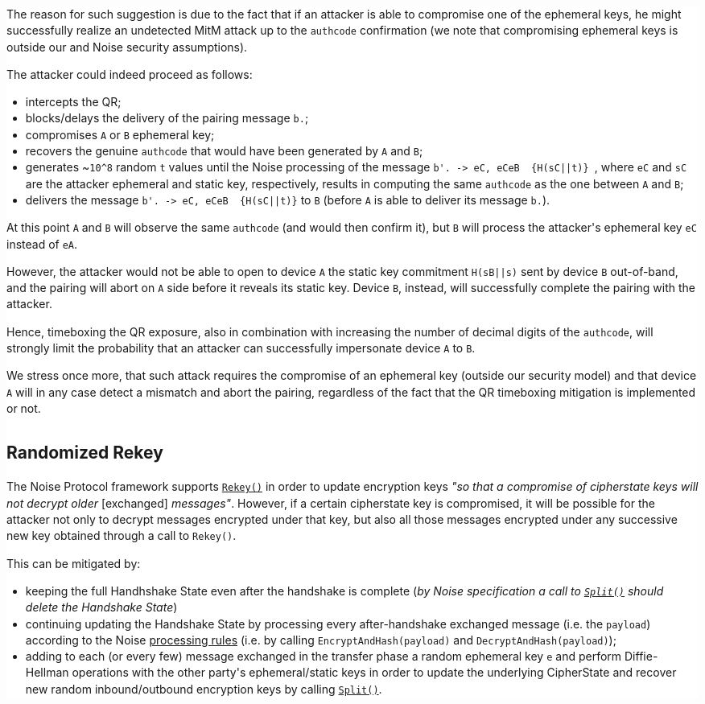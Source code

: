 The reason for such suggestion is due to the fact that if an attacker is able to compromise one of the ephemeral keys, 
he might successfully realize an undetected MitM attack up to the `authcode` confirmation 
(we note that compromising ephemeral keys is outside our and Noise security assumptions).

The attacker could indeed proceed as follows:
- intercepts the QR;
- blocks/delays the delivery of the pairing message `b.`;
- compromises `A` or `B` ephemeral key;
- recovers the genuine `authcode` that would have been generated by `A` and `B`;
- generates ~`10^8` random `t` values until the Noise processing of the message `b'. -> eC, eCeB  {H(sC||t)} `, where `eC` and `sC` are the attacker ephemeral and static key, respectively, results in computing the same `authcode` as the one between `A` and `B`; 
- delivers the message `b'. -> eC, eCeB  {H(sC||t)}` to `B` (before `A` is able to deliver its message `b.`).

At this point `A` and `B` will observe the same `authcode` (and would then confirm it),
but `B` will process the attacker's ephemeral key `eC` instead of `eA`. 

However, the attacker would not be able to open to device `A` the static key commitment `H(sB||s)` sent by device `B` out-of-band, 
and the pairing will abort on `A` side before it reveals its static key. 
Device `B`, instead, will successfully complete the pairing with the attacker.

Hence, timeboxing the QR exposure,
also in combination with increasing the number of decimal digits of the `authcode`,
will strongly limit the probability that an attacker can successfully impersonate device `A` to `B`.

We stress once more, that such attack requires the compromise of an ephemeral key (outside our security model)
and that device `A` will in any case detect a mismatch and abort the pairing, 
regardless of the fact that the QR timeboxing mitigation is implemented or not.

## Randomized Rekey

The Noise Protocol framework supports [`Rekey()`](http://www.noiseprotocol.org/noise.html#rekey) 
in order to update encryption keys *"so that a compromise of cipherstate keys will not decrypt older* \[exchanged\] *messages"*. 
However, if a certain cipherstate key is compromised, 
it will be possible for the attacker not only to decrypt messages encrypted under that key, 
but also all those messages encrypted under any successive new key obtained through a call to `Rekey()`.

This can be mitigated by:
- keeping the full Handhshake State even after the handshake is complete (*by Noise specification a call to [`Split()`](http://www.noiseprotocol.org/noise.html#the-symmetricstate-object) should delete the Handshake State*)
- continuing updating the Handshake State by processing every after-handshake exchanged message (i.e. the `payload`) according to the Noise [processing rules](http://www.noiseprotocol.org/noise.html#processing-rules) (i.e. by calling `EncryptAndHash(payload)` and `DecryptAndHash(payload)`);
- adding to each (or every few) message exchanged in the transfer phase a random ephemeral key `e` and perform Diffie-Hellman operations with the other party's ephemeral/static keys in order to update the underlying CipherState and recover new random inbound/outbound encryption keys by calling [`Split()`](http://www.noiseprotocol.org/noise.html#the-symmetricstate-object).
